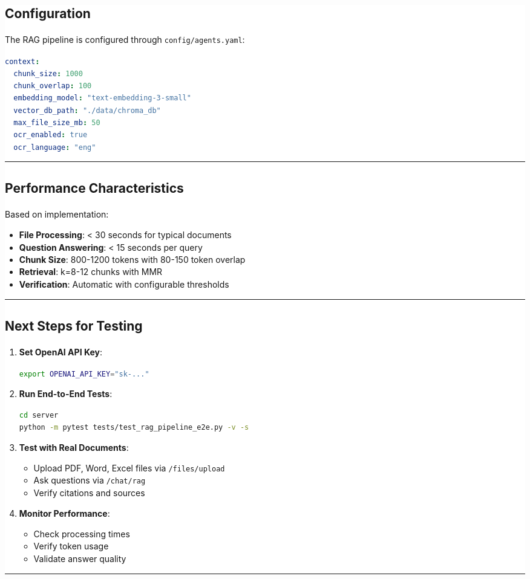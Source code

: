 
## Configuration

The RAG pipeline is configured through `config/agents.yaml`:

```yaml
context:
  chunk_size: 1000
  chunk_overlap: 100
  embedding_model: "text-embedding-3-small"
  vector_db_path: "./data/chroma_db"
  max_file_size_mb: 50
  ocr_enabled: true
  ocr_language: "eng"
```

---

## Performance Characteristics

Based on implementation:

- **File Processing**: < 30 seconds for typical documents
- **Question Answering**: < 15 seconds per query
- **Chunk Size**: 800-1200 tokens with 80-150 token overlap
- **Retrieval**: k=8-12 chunks with MMR
- **Verification**: Automatic with configurable thresholds

---

## Next Steps for Testing

1. **Set OpenAI API Key**:
   ```bash
   export OPENAI_API_KEY="sk-..."
   ```

2. **Run End-to-End Tests**:
   ```bash
   cd server
   python -m pytest tests/test_rag_pipeline_e2e.py -v -s
   ```

3. **Test with Real Documents**:
   - Upload PDF, Word, Excel files via `/files/upload`
   - Ask questions via `/chat/rag`
   - Verify citations and sources

4. **Monitor Performance**:
   - Check processing times
   - Verify token usage
   - Validate answer quality

---
